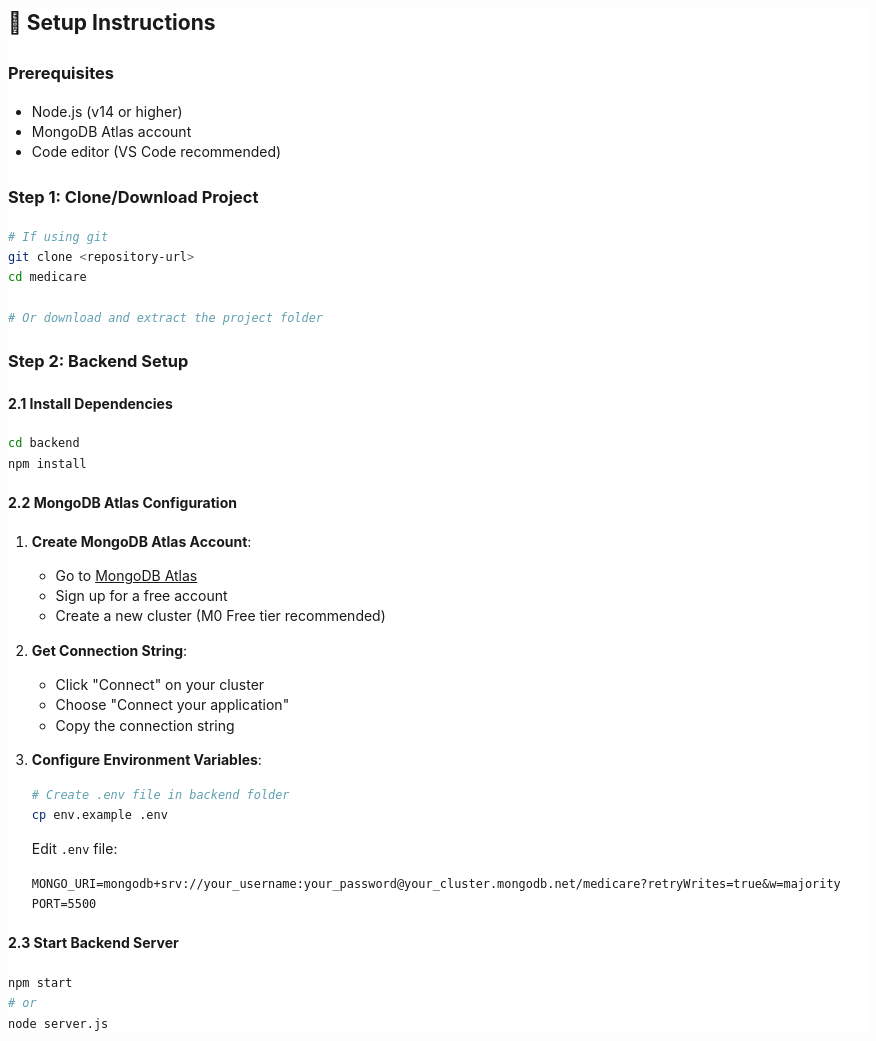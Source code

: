 ## 🚀 Setup Instructions

### Prerequisites
- Node.js (v14 or higher)
- MongoDB Atlas account
- Code editor (VS Code recommended)

### Step 1: Clone/Download Project
```bash
# If using git
git clone <repository-url>
cd medicare

# Or download and extract the project folder
```

### Step 2: Backend Setup

#### 2.1 Install Dependencies
```bash
cd backend
npm install
```

#### 2.2 MongoDB Atlas Configuration
1. **Create MongoDB Atlas Account**:
   - Go to [MongoDB Atlas](https://www.mongodb.com/atlas)
   - Sign up for a free account
   - Create a new cluster (M0 Free tier recommended)

2. **Get Connection String**:
   - Click "Connect" on your cluster
   - Choose "Connect your application"
   - Copy the connection string

3. **Configure Environment Variables**:
   ```bash
   # Create .env file in backend folder
   cp env.example .env
   ```
   
   Edit `.env` file:
   ```
   MONGO_URI=mongodb+srv://your_username:your_password@your_cluster.mongodb.net/medicare?retryWrites=true&w=majority
   PORT=5500
   ```

#### 2.3 Start Backend Server
```bash
npm start
# or
node server.js
```
